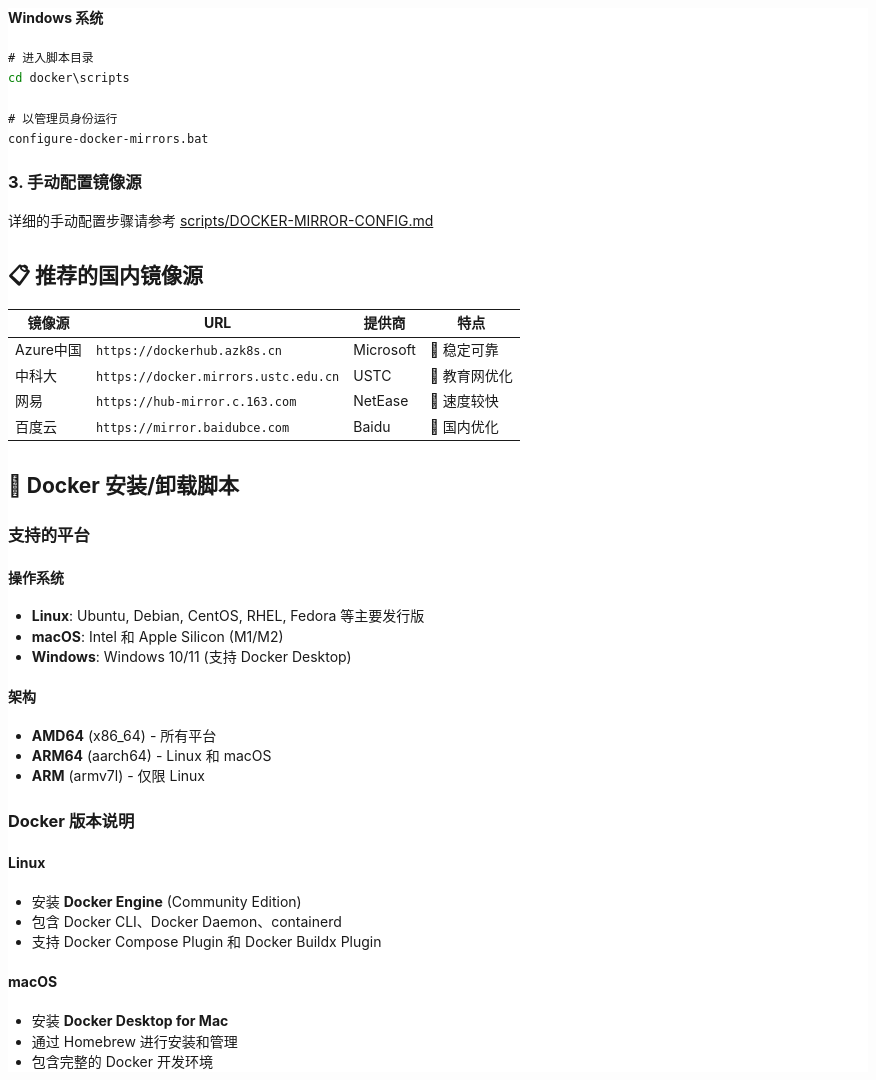 #### Windows 系统
```cmd
# 进入脚本目录
cd docker\scripts

# 以管理员身份运行
configure-docker-mirrors.bat
```

### 3. 手动配置镜像源

详细的手动配置步骤请参考 [scripts/DOCKER-MIRROR-CONFIG.md](scripts/DOCKER-MIRROR-CONFIG.md)

## 📋 推荐的国内镜像源

| 镜像源 | URL | 提供商 | 特点 |
|--------|-----|--------|------|
| Azure中国 | `https://dockerhub.azk8s.cn` | Microsoft | 🔸 稳定可靠 |
| 中科大 | `https://docker.mirrors.ustc.edu.cn` | USTC | 🔸 教育网优化 |
| 网易 | `https://hub-mirror.c.163.com` | NetEase | 🔸 速度较快 |
| 百度云 | `https://mirror.baidubce.com` | Baidu | 🔸 国内优化 |

## 🔧 Docker 安装/卸载脚本

### 支持的平台

#### 操作系统
- **Linux**: Ubuntu, Debian, CentOS, RHEL, Fedora 等主要发行版
- **macOS**: Intel 和 Apple Silicon (M1/M2)
- **Windows**: Windows 10/11 (支持 Docker Desktop)

#### 架构
- **AMD64** (x86_64) - 所有平台
- **ARM64** (aarch64) - Linux 和 macOS
- **ARM** (armv7l) - 仅限 Linux

### Docker 版本说明

#### Linux
- 安装 **Docker Engine** (Community Edition)
- 包含 Docker CLI、Docker Daemon、containerd
- 支持 Docker Compose Plugin 和 Docker Buildx Plugin

#### macOS
- 安装 **Docker Desktop for Mac**
- 通过 Homebrew 进行安装和管理
- 包含完整的 Docker 开发环境
